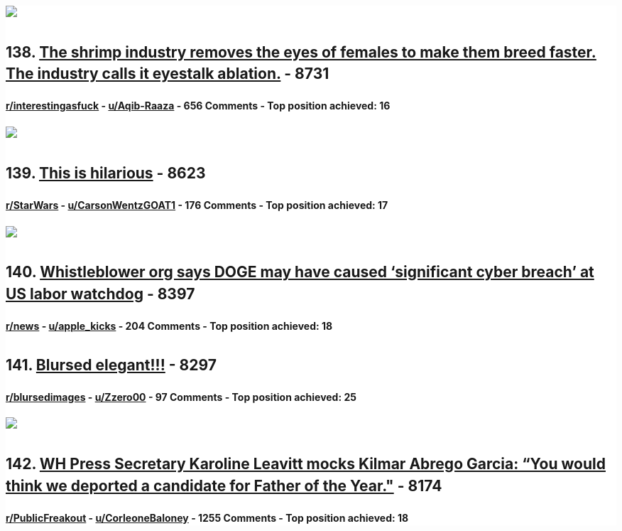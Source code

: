 <a href="https://www.ft.com/content/edb590a4-f1b5-4b22-b41a-2dff90ee08c9"><img src="https://b.thumbs.redditmedia.com/BnJ9G9HzekM26bOT_OHazWW-cvTcnDNfkQlSyuZyLnU.jpg"></img></a>

## 138. [The shrimp industry removes the eyes of females to make them breed faster. The industry calls it eyestalk ablation.](http://reddit.com/r/interestingasfuck/comments/1jzua21/the_shrimp_industry_removes_the_eyes_of_females/) - 8731
#### [r/interestingasfuck](http://reddit.com/r/interestingasfuck) - [u/Aqib-Raaza](http://reddit.com/u/Aqib-Raaza) - 656 Comments - Top position achieved: 16

<a href="https://i.redd.it/gsfkngw9l0ve1.png"><img src="https://b.thumbs.redditmedia.com/qHeXq4PDxCrFTtreS92L7XboYYXad99PQ8plYKkyNPA.jpg"></img></a>

## 139. [This is hilarious](http://reddit.com/r/StarWars/comments/1k07uo3/this_is_hilarious/) - 8623
#### [r/StarWars](http://reddit.com/r/StarWars) - [u/CarsonWentzGOAT1](http://reddit.com/u/CarsonWentzGOAT1) - 176 Comments - Top position achieved: 17

<a href="https://i.redd.it/81niy3cbg3ve1.png"><img src="https://a.thumbs.redditmedia.com/342iYAWIDOzxT1sNo8Yl4UIFK7-urHCvc50FvIzrr94.jpg"></img></a>

## 140. [Whistleblower org says DOGE may have caused ‘significant cyber breach’ at US labor watchdog](http://reddit.com/r/news/comments/1jzy81r/whistleblower_org_says_doge_may_have_caused/) - 8397
#### [r/news](http://reddit.com/r/news) - [u/apple_kicks](http://reddit.com/u/apple_kicks) - 204 Comments - Top position achieved: 18

## 141. [Blursed elegant!!!](http://reddit.com/r/blursedimages/comments/1jzpnrc/blursed_elegant/) - 8297
#### [r/blursedimages](http://reddit.com/r/blursedimages) - [u/Zzero00](http://reddit.com/u/Zzero00) - 97 Comments - Top position achieved: 25

<a href="https://i.redd.it/q7rw4x6tjzue1.jpeg"><img src="https://b.thumbs.redditmedia.com/DRoL3Z6dYWCELaXFS4Yv0vG6T9TwZesp8rrXsS7lDpQ.jpg"></img></a>

## 142. [WH Press Secretary Karoline Leavitt mocks Kilmar Abrego Garcia: “You would think we deported a candidate for Father of the Year."](http://reddit.com/r/PublicFreakout/comments/1k069s6/wh_press_secretary_karoline_leavitt_mocks_kilmar/) - 8174
#### [r/PublicFreakout](http://reddit.com/r/PublicFreakout) - [u/CorleoneBaloney](http://reddit.com/u/CorleoneBaloney) - 1255 Comments - Top position achieved: 18
